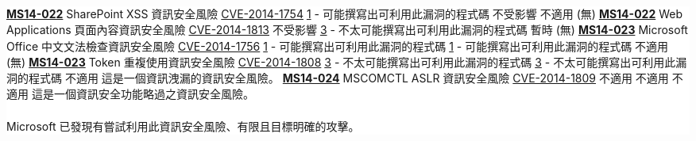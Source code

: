 <tr class="even">
<td style="border:1px solid black;"><a href="http://go.microsoft.com/fwlink/?linkid=386285"><strong>MS14-022</strong></a></td>
<td style="border:1px solid black;">SharePoint XSS 資訊安全風險</td>
<td style="border:1px solid black;"><a href="http://www.cve.mitre.org/cgi-bin/cvename.cgi?name=cve-2014-1754">CVE-2014-1754</a></td>
<td style="border:1px solid black;"><a href="http://technet.microsoft.com/security/cc998259">1</a> - 可能撰寫出可利用此漏洞的程式碼</td>
<td style="border:1px solid black;">不受影響</td>
<td style="border:1px solid black;">不適用</td>
<td style="border:1px solid black;">(無)</td>
</tr>
<tr class="odd">
<td style="border:1px solid black;"><a href="http://go.microsoft.com/fwlink/?linkid=386285"><strong>MS14-022</strong></a></td>
<td style="border:1px solid black;">Web Applications 頁面內容資訊安全風險</td>
<td style="border:1px solid black;"><a href="http://www.cve.mitre.org/cgi-bin/cvename.cgi?name=cve-2014-1813">CVE-2014-1813</a></td>
<td style="border:1px solid black;">不受影響</td>
<td style="border:1px solid black;"><a href="http://technet.microsoft.com/security/cc998259">3</a> - 不太可能撰寫出可利用此漏洞的程式碼</td>
<td style="border:1px solid black;">暫時</td>
<td style="border:1px solid black;">(無)</td>
</tr>
<tr class="even">
<td style="border:1px solid black;"><a href="http://go.microsoft.com/fwlink/?linkid=393745"><strong>MS14-023</strong></a></td>
<td style="border:1px solid black;">Microsoft Office 中文文法檢查資訊安全風險</td>
<td style="border:1px solid black;"><a href="http://www.cve.mitre.org/cgi-bin/cvename.cgi?name=cve-2014-1756">CVE-2014-1756</a></td>
<td style="border:1px solid black;"><a href="http://technet.microsoft.com/security/cc998259">1</a> - 可能撰寫出可利用此漏洞的程式碼</td>
<td style="border:1px solid black;"><a href="http://technet.microsoft.com/security/cc998259">1</a> - 可能撰寫出可利用此漏洞的程式碼</td>
<td style="border:1px solid black;">不適用</td>
<td style="border:1px solid black;">(無)</td>
</tr>
<tr class="odd">
<td style="border:1px solid black;"><a href="http://go.microsoft.com/fwlink/?linkid=393745"><strong>MS14-023</strong></a></td>
<td style="border:1px solid black;">Token 重複使用資訊安全風險</td>
<td style="border:1px solid black;"><a href="http://www.cve.mitre.org/cgi-bin/cvename.cgi?name=cve-2014-1808">CVE-2014-1808</a></td>
<td style="border:1px solid black;"><a href="http://technet.microsoft.com/security/cc998259">3</a> - 不太可能撰寫出可利用此漏洞的程式碼</td>
<td style="border:1px solid black;"><a href="http://technet.microsoft.com/security/cc998259">3</a> - 不太可能撰寫出可利用此漏洞的程式碼</td>
<td style="border:1px solid black;">不適用</td>
<td style="border:1px solid black;">這是一個資訊洩漏的資訊安全風險。</td>
</tr>
<tr class="even">
<td style="border:1px solid black;"><a href="http://go.microsoft.com/fwlink/?linkid=396835"><strong>MS14-024</strong></a></td>
<td style="border:1px solid black;">MSCOMCTL ASLR 資訊安全風險</td>
<td style="border:1px solid black;"><a href="http://www.cve.mitre.org/cgi-bin/cvename.cgi?name=cve-2014-1809">CVE-2014-1809</a></td>
<td style="border:1px solid black;">不適用</td>
<td style="border:1px solid black;">不適用</td>
<td style="border:1px solid black;">不適用</td>
<td style="border:1px solid black;">這是一個資訊安全功能略過之資訊安全風險。<br />
<br />
Microsoft 已發現有嘗試利用此資訊安全風險、有限且目標明確的攻擊。</td>
</tr>
<tr class="odd">